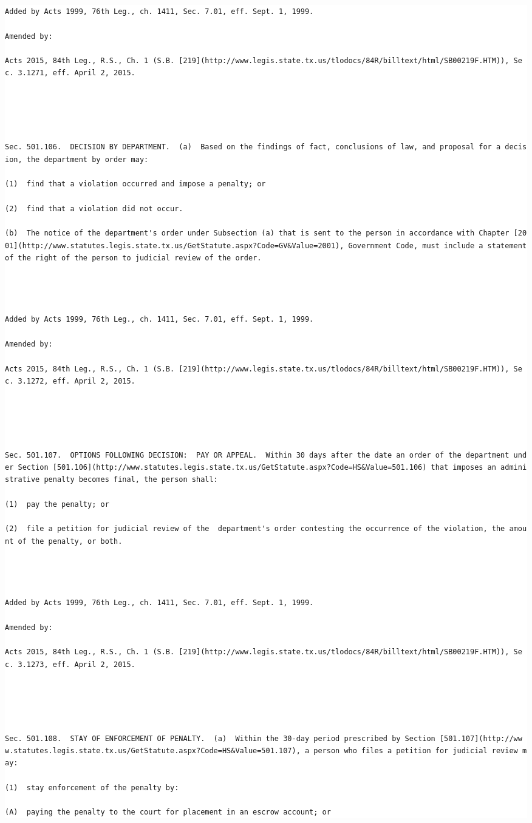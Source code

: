     Added by Acts 1999, 76th Leg., ch. 1411, Sec. 7.01, eff. Sept. 1, 1999.
    
    Amended by: 
    
    Acts 2015, 84th Leg., R.S., Ch. 1 (S.B. [219](http://www.legis.state.tx.us/tlodocs/84R/billtext/html/SB00219F.HTM)), Sec. 3.1271, eff. April 2, 2015.
    
    
    
    
    
    Sec. 501.106.  DECISION BY DEPARTMENT.  (a)  Based on the findings of fact, conclusions of law, and proposal for a decision, the department by order may:
    
    (1)  find that a violation occurred and impose a penalty; or
    
    (2)  find that a violation did not occur.
    
    (b)  The notice of the department's order under Subsection (a) that is sent to the person in accordance with Chapter [2001](http://www.statutes.legis.state.tx.us/GetStatute.aspx?Code=GV&Value=2001), Government Code, must include a statement of the right of the person to judicial review of the order.
    
    
    
    
    Added by Acts 1999, 76th Leg., ch. 1411, Sec. 7.01, eff. Sept. 1, 1999.
    
    Amended by: 
    
    Acts 2015, 84th Leg., R.S., Ch. 1 (S.B. [219](http://www.legis.state.tx.us/tlodocs/84R/billtext/html/SB00219F.HTM)), Sec. 3.1272, eff. April 2, 2015.
    
    
    
    
    
    Sec. 501.107.  OPTIONS FOLLOWING DECISION:  PAY OR APPEAL.  Within 30 days after the date an order of the department under Section [501.106](http://www.statutes.legis.state.tx.us/GetStatute.aspx?Code=HS&Value=501.106) that imposes an administrative penalty becomes final, the person shall:
    
    (1)  pay the penalty; or
    
    (2)  file a petition for judicial review of the  department's order contesting the occurrence of the violation, the amount of the penalty, or both.
    
    
    
    
    Added by Acts 1999, 76th Leg., ch. 1411, Sec. 7.01, eff. Sept. 1, 1999.
    
    Amended by: 
    
    Acts 2015, 84th Leg., R.S., Ch. 1 (S.B. [219](http://www.legis.state.tx.us/tlodocs/84R/billtext/html/SB00219F.HTM)), Sec. 3.1273, eff. April 2, 2015.
    
    
    
    
    
    Sec. 501.108.  STAY OF ENFORCEMENT OF PENALTY.  (a)  Within the 30-day period prescribed by Section [501.107](http://www.statutes.legis.state.tx.us/GetStatute.aspx?Code=HS&Value=501.107), a person who files a petition for judicial review may:
    
    (1)  stay enforcement of the penalty by:
    
    (A)  paying the penalty to the court for placement in an escrow account; or
    